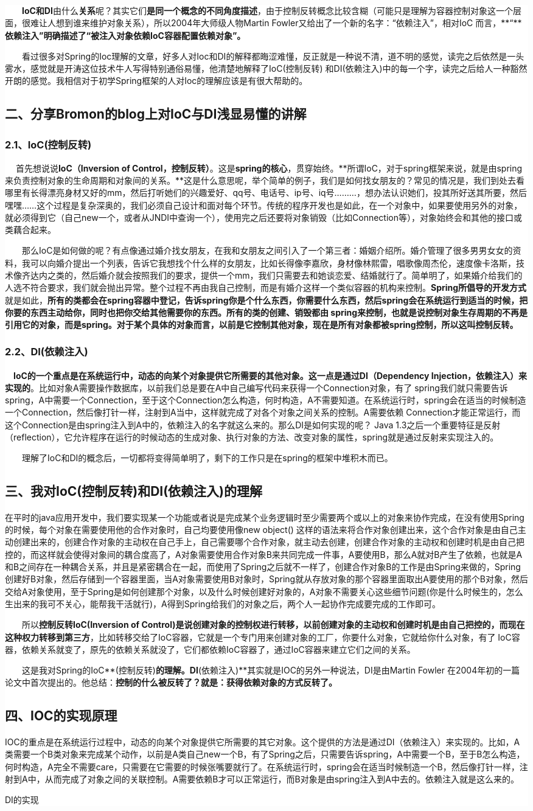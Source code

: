 　　**IoC和DI**由什么**关系**呢？其实它们**是同一个概念的不同角度描述**，由于控制反转概念比较含糊（可能只是理解为容器控制对象这一个层面，很难让人想到谁来维护对象关系），所以2004年大师级人物Martin Fowler又给出了一个新的名字：“依赖注入”，相对IoC 而言，**“****依赖注入”****明确描述了“被注入对象依赖IoC****容器配置依赖对象”。**

　　看过很多对Spring的Ioc理解的文章，好多人对Ioc和DI的解释都晦涩难懂，反正就是一种说不清，道不明的感觉，读完之后依然是一头雾水，感觉就是开涛这位技术牛人写得特别通俗易懂，他清楚地解释了IoC(控制反转) 和DI(依赖注入)中的每一个字，读完之后给人一种豁然开朗的感觉。我相信对于初学Spring框架的人对Ioc的理解应该是有很大帮助的。

## **二、分享Bromon的blog上对IoC与DI浅显易懂的讲解**

### **2.1、IoC(控制反转)**
　 首先想说说**IoC（Inversion of Control，控制反转）**。这是**spring的核心**，贯穿始终。**所谓IoC，对于spring框架来说，就是由spring来负责控制对象的生命周期和对象间的关系。**这是什么意思呢，举个简单的例子，我们是如何找女朋友的？常见的情况是，我们到处去看哪里有长得漂亮身材又好的mm，然后打听她们的兴趣爱好、qq号、电话号、ip号、iq号………，想办法认识她们，投其所好送其所要，然后嘿嘿……这个过程是复杂深奥的，我们必须自己设计和面对每个环节。传统的程序开发也是如此，在一个对象中，如果要使用另外的对象，就必须得到它（自己new一个，或者从JNDI中查询一个），使用完之后还要将对象销毁（比如Connection等），对象始终会和其他的接口或类藕合起来。

　　那么IoC是如何做的呢？有点像通过婚介找女朋友，在我和女朋友之间引入了一个第三者：婚姻介绍所。婚介管理了很多男男女女的资料，我可以向婚介提出一个列表，告诉它我想找个什么样的女朋友，比如长得像李嘉欣，身材像林熙雷，唱歌像周杰伦，速度像卡洛斯，技术像齐达内之类的，然后婚介就会按照我们的要求，提供一个mm，我们只需要去和她谈恋爱、结婚就行了。简单明了，如果婚介给我们的人选不符合要求，我们就会抛出异常。整个过程不再由我自己控制，而是有婚介这样一个类似容器的机构来控制。**Spring所倡导的开发方式**就是如此，**所有的类都会在spring容器中登记，告诉spring你是个什么东西，你需要什么东西，然后spring会在系统运行到适当的时候，把你要的东西主动给你，同时也把你交给其他需要你的东西。所有的类的创建、销毁都由 spring来控制，也就是说控制对象生存周期的不再是引用它的对象，而是spring。对于某个具体的对象而言，以前是它控制其他对象，现在是所有对象都被spring控制，所以这叫控制反转。**

### **2.2、DI(依赖注入)**

　**IoC的一个重点是在系统运行中，动态的向某个对象提供它所需要的其他对象。这一点是通过DI（Dependency Injection，依赖注入）来实现的**。比如对象A需要操作数据库，以前我们总是要在A中自己编写代码来获得一个Connection对象，有了 spring我们就只需要告诉spring，A中需要一个Connection，至于这个Connection怎么构造，何时构造，A不需要知道。在系统运行时，spring会在适当的时候制造一个Connection，然后像打针一样，注射到A当中，这样就完成了对各个对象之间关系的控制。A需要依赖 Connection才能正常运行，而这个Connection是由spring注入到A中的，依赖注入的名字就这么来的。那么DI是如何实现的呢？ Java 1.3之后一个重要特征是反射（reflection），它允许程序在运行的时候动态的生成对象、执行对象的方法、改变对象的属性，spring就是通过反射来实现注入的。

　　理解了IoC和DI的概念后，一切都将变得简单明了，剩下的工作只是在spring的框架中堆积木而已。

## **三、我对IoC(控制反转)和DI(依赖注入)的理解**

   在平时的java应用开发中，我们要实现某一个功能或者说是完成某个业务逻辑时至少需要两个或以上的对象来协作完成，在没有使用Spring的时候，每个对象在需要使用他的合作对象时，自己均要使用像new object() 这样的语法来将合作对象创建出来，这个合作对象是由自己主动创建出来的，创建合作对象的主动权在自己手上，自己需要哪个合作对象，就主动去创建，创建合作对象的主动权和创建时机是由自己把控的，而这样就会使得对象间的耦合度高了，A对象需要使用合作对象B来共同完成一件事，A要使用B，那么A就对B产生了依赖，也就是A和B之间存在一种耦合关系，并且是紧密耦合在一起，而使用了Spring之后就不一样了，创建合作对象B的工作是由Spring来做的，Spring创建好B对象，然后存储到一个容器里面，当A对象需要使用B对象时，Spring就从存放对象的那个容器里面取出A要使用的那个B对象，然后交给A对象使用，至于Spring是如何创建那个对象，以及什么时候创建好对象的，A对象不需要关心这些细节问题(你是什么时候生的，怎么生出来的我可不关心，能帮我干活就行)，A得到Spring给我们的对象之后，两个人一起协作完成要完成的工作即可。

　　所以**控制反转IoC(Inversion of Control)是说创建对象的控制权进行转移，以前创建对象的主动权和创建时机是由自己把控的，而现在这种权力转移到第三方**，比如转移交给了IoC容器，它就是一个专门用来创建对象的工厂，你要什么对象，它就给你什么对象，有了 IoC容器，依赖关系就变了，原先的依赖关系就没了，它们都依赖IoC容器了，通过IoC容器来建立它们之间的关系。

　　这是我对Spring的IoC**(控制反转)**的理解。DI**(依赖注入)**其实就是IOC的另外一种说法，DI是由Martin Fowler 在2004年初的一篇论文中首次提出的。他总结：**控制的什么被反转了？就是：获得依赖对象的方式反转了。**

## **四、IOC的实现原理**

   IOC的重点是在系统运行过程中，动态的向某个对象提供它所需要的其它对象。这个提供的方法是通过DI（依赖注入）来实现的。比如，A类需要一个B类对象来完成某个动作，以前是A类自己new一个B，有了Spring之后，只需要告诉spring，A中需要一个B，至于B怎么构造，何时构造，A完全不需要care，只需要在它需要的时候张嘴要就行了。在系统运行时，spring会在适当时候制造一个B，然后像打针一样，注射到A中，从而完成了对象之间的关联控制。A需要依赖B才可以正常运行，而B对象是由spring注入到A中去的。依赖注入就是这么来的。

DI的实现
